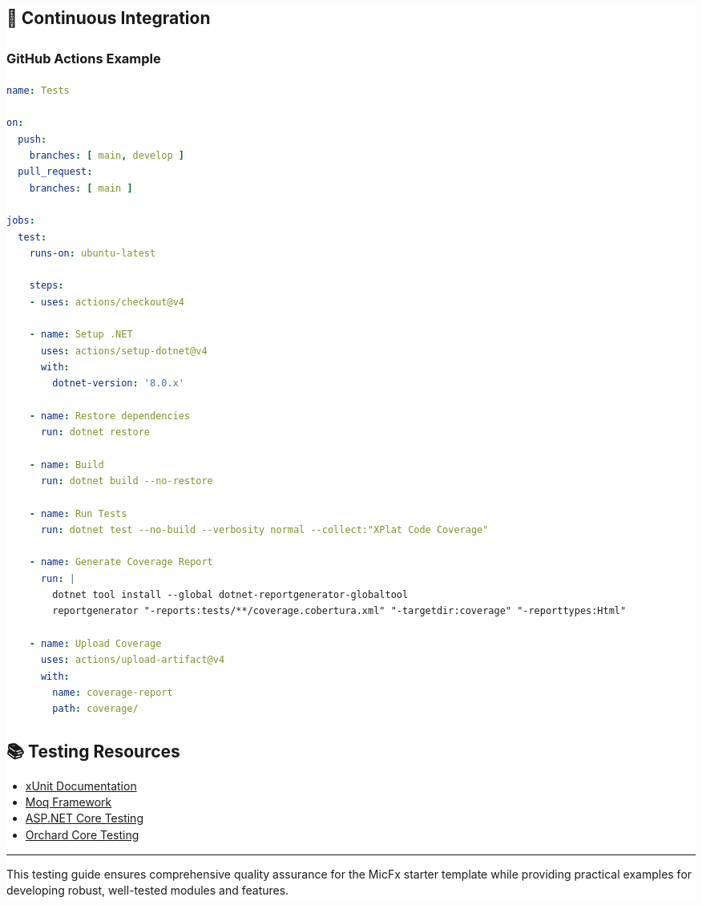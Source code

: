 ## 🚀 Continuous Integration

### GitHub Actions Example

```yaml
name: Tests

on:
  push:
    branches: [ main, develop ]
  pull_request:
    branches: [ main ]

jobs:
  test:
    runs-on: ubuntu-latest
    
    steps:
    - uses: actions/checkout@v4
    
    - name: Setup .NET
      uses: actions/setup-dotnet@v4
      with:
        dotnet-version: '8.0.x'
    
    - name: Restore dependencies
      run: dotnet restore
    
    - name: Build
      run: dotnet build --no-restore
    
    - name: Run Tests
      run: dotnet test --no-build --verbosity normal --collect:"XPlat Code Coverage"
    
    - name: Generate Coverage Report
      run: |
        dotnet tool install --global dotnet-reportgenerator-globaltool
        reportgenerator "-reports:tests/**/coverage.cobertura.xml" "-targetdir:coverage" "-reporttypes:Html"
    
    - name: Upload Coverage
      uses: actions/upload-artifact@v4
      with:
        name: coverage-report
        path: coverage/
```

## 📚 Testing Resources

- [xUnit Documentation](https://xunit.net/)
- [Moq Framework](https://github.com/moq/moq4)
- [ASP.NET Core Testing](https://docs.microsoft.com/en-us/aspnet/core/test/)
- [Orchard Core Testing](https://docs.orchardcore.net/en/dev/docs/getting-started/testing/)

---

This testing guide ensures comprehensive quality assurance for the MicFx starter template while providing practical examples for developing robust, well-tested modules and features. 